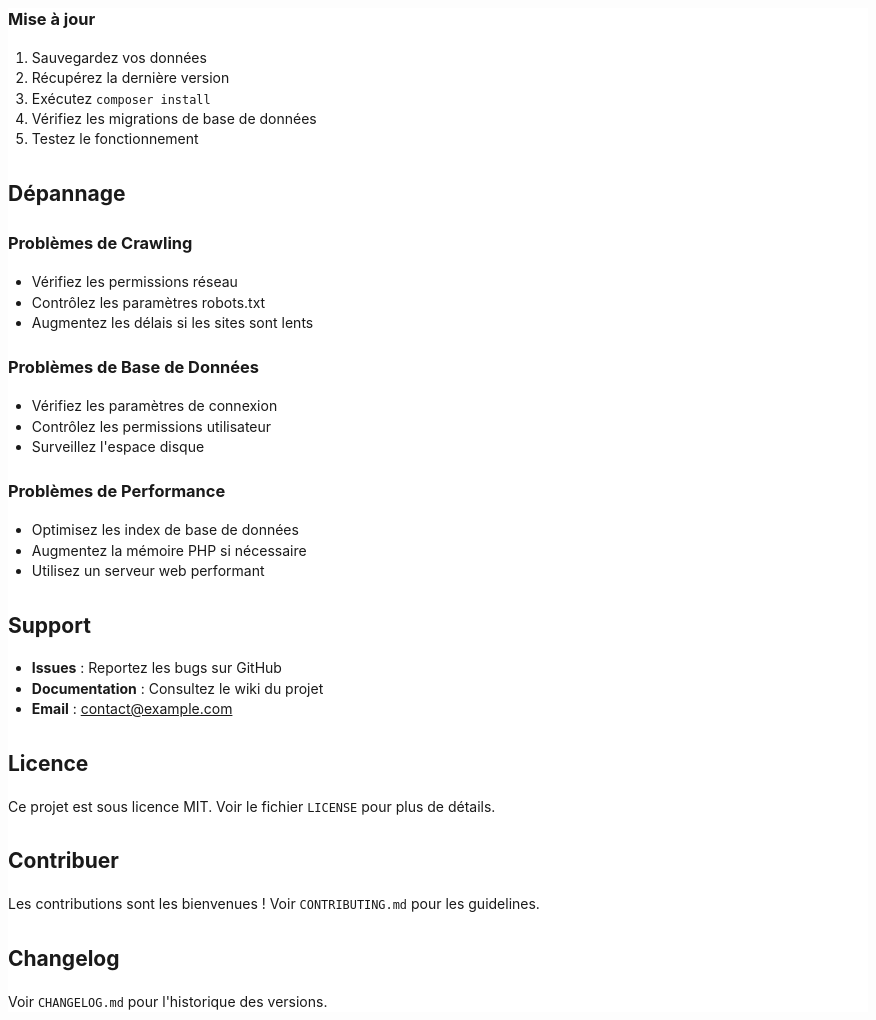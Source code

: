 ### Mise à jour

1. Sauvegardez vos données
2. Récupérez la dernière version
3. Exécutez `composer install`
4. Vérifiez les migrations de base de données
5. Testez le fonctionnement

## Dépannage

### Problèmes de Crawling

- Vérifiez les permissions réseau
- Contrôlez les paramètres robots.txt
- Augmentez les délais si les sites sont lents

### Problèmes de Base de Données

- Vérifiez les paramètres de connexion
- Contrôlez les permissions utilisateur
- Surveillez l'espace disque

### Problèmes de Performance

- Optimisez les index de base de données
- Augmentez la mémoire PHP si nécessaire
- Utilisez un serveur web performant

## Support

- **Issues** : Reportez les bugs sur GitHub
- **Documentation** : Consultez le wiki du projet
- **Email** : contact@example.com

## Licence

Ce projet est sous licence MIT. Voir le fichier `LICENSE` pour plus de détails.

## Contribuer

Les contributions sont les bienvenues ! Voir `CONTRIBUTING.md` pour les guidelines.

## Changelog

Voir `CHANGELOG.md` pour l'historique des versions.